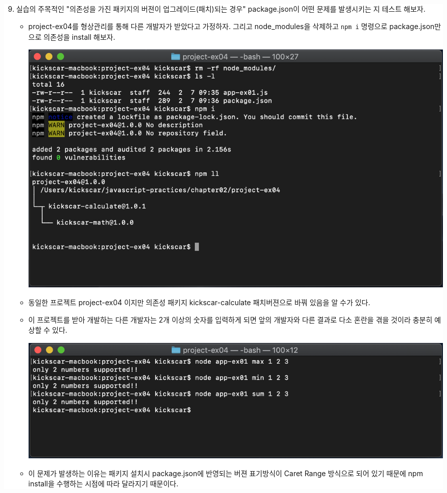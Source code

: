 
 9. 실습의 주목적인 "의존성을 가진 패키지의 버젼이 업그레이드(패치)되는 경우" package.json이 어떤 문제를 발생시키는 지 테스트 해보자.

    + project-ex04를 형상관리를 통해 다른 개발자가 받았다고 가정하자. 그리고 node_modules을 삭제하고 `npm i` 명령으로 package.json만으로 의존성을 install 해보자.
	  
	  ![ch02-0057.png](../../_resources/f181d4f4fa7045048ea71251c841a327.png)


    + 동일한 프로젝트 project-ex04 이지만 의존성 패키지 kickscar-calculate 패치버젼으로 바꿔 있음을 알 수가 있다.

    + 이 프로젝트를 받아 개발하는 다른 개발자는 2개 이상의 숫자를 입력하게 되면 앞의 개발자와 다른 결과로 다소 혼란을 겪을 것이라 충분히 예상할 수 있다.
	  
	  ![ch02-0058.png](../../_resources/3cdcb7edcb7b4f8e85398d5135a5ff2e.png)
      
    + 이 문제가 발생하는 이유는 패키지 설치시 package.json에 반영되는 버젼 표기방식이 Caret Range 방식으로 되어 있기 때문에 npm install을 수행하는 시점에 따라 달라지기 때문이다.
